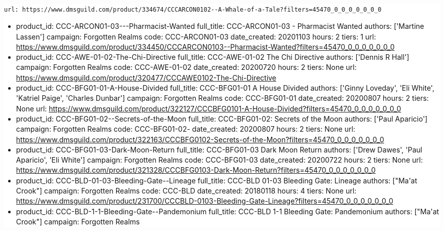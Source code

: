     url: https://www.dmsguild.com/product/334674/CCCARCON0102--A-Whale-of-a-Tale?filters=45470_0_0_0_0_0_0_0
  - product_id: CCC-ARCON01-03---Pharmacist-Wanted
    full_title: CCC-ARCON01-03 - Pharmacist Wanted
    authors: ['Martine Lassen']
    campaign: Forgotten Realms
    code: CCC-ARCON01-03
    date_created: 20201103
    hours: 2
    tiers: 1
    url: https://www.dmsguild.com/product/334450/CCCARCON0103--Pharmacist-Wanted?filters=45470_0_0_0_0_0_0_0
  - product_id: CCC-AWE-01-02-The-Chi-Directive
    full_title: CCC-AWE-01-02 The Chi Directive
    authors: ['Dennis R Hall']
    campaign: Forgotten Realms
    code: CCC-AWE-01-02
    date_created: 20200720
    hours: 2
    tiers: None
    url: https://www.dmsguild.com/product/320477/CCCAWE0102-The-Chi-Directive
  - product_id: CCC-BFG01-01-A-House-Divided
    full_title: CCC-BFG01-01 A House Divided
    authors: ['Ginny Loveday', 'Eli White', 'Katriel Paige', 'Charles Dunbar']
    campaign: Forgotten Realms
    code: CCC-BFG01-01
    date_created: 20200807
    hours: 2
    tiers: None
    url: https://www.dmsguild.com/product/322127/CCCBFG0101-A-House-Divided?filters=45470_0_0_0_0_0_0_0
  - product_id: CCC-BFG01-02--Secrets-of-the-Moon
    full_title: CCC-BFG01-02: Secrets of the Moon
    authors: ['Paul Aparicio']
    campaign: Forgotten Realms
    code: CCC-BFG01-02-
    date_created: 20200807
    hours: 2
    tiers: None
    url: https://www.dmsguild.com/product/322163/CCCBFG0102-Secrets-of-the-Moon?filters=45470_0_0_0_0_0_0_0
  - product_id: CCC-BFG01-03-Dark-Moon-Return
    full_title: CCC-BFG01-03 Dark Moon Return
    authors: ['Drew Dawes', 'Paul Aparicio', 'Eli White']
    campaign: Forgotten Realms
    code: CCC-BFG01-03
    date_created: 20200722
    hours: 2
    tiers: None
    url: https://www.dmsguild.com/product/321328/CCCBFG0103-Dark-Moon-Return?filters=45470_0_0_0_0_0_0_0
  - product_id: CCC-BLD-01-03-Bleeding-Gate--Lineage
    full_title: CCC-BLD 01-03 Bleeding Gate: Lineage
    authors: ["Ma'at Crook"]
    campaign: Forgotten Realms
    code: CCC-BLD
    date_created: 20180118
    hours: 4
    tiers: None
    url: https://www.dmsguild.com/product/231700/CCCBLD-0103-Bleeding-Gate-Lineage?filters=45470_0_0_0_0_0_0_0
  - product_id: CCC-BLD-1-1-Bleeding-Gate--Pandemonium
    full_title: CCC-BLD 1-1 Bleeding Gate: Pandemonium
    authors: ["Ma'at Crook"]
    campaign: Forgotten Realms